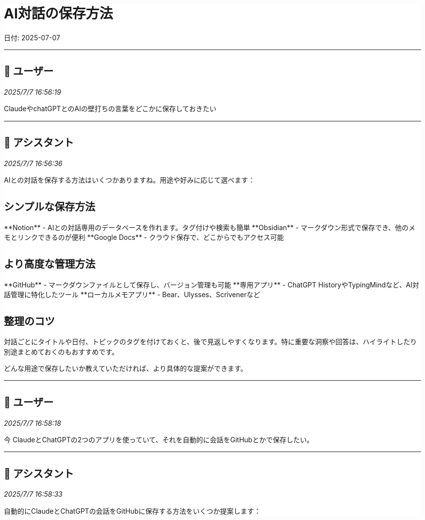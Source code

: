 # AI対話の保存方法

日付: 2025-07-07

---

## 👤 ユーザー
*2025/7/7 16:56:19*

ClaudeやchatGPTとのAIの壁打ちの言葉をどこかに保存しておきたい

---

## 🤖 アシスタント
*2025/7/7 16:56:36*

AIとの対話を保存する方法はいくつかありますね。用途や好みに応じて選べます：

## シンプルな保存方法

\*\*Notion\*\* - AIとの対話専用のデータベースを作れます。タグ付けや検索も簡単
\*\*Obsidian\*\* - マークダウン形式で保存でき、他のメモとリンクできるのが便利
\*\*Google Docs\*\* - クラウド保存で、どこからでもアクセス可能

## より高度な管理方法

\*\*GitHub\*\* - マークダウンファイルとして保存し、バージョン管理も可能
\*\*専用アプリ\*\* - ChatGPT HistoryやTypingMindなど、AI対話管理に特化したツール
\*\*ローカルメモアプリ\*\* - Bear、Ulysses、Scrivenerなど

## 整理のコツ

対話ごとにタイトルや日付、トピックのタグを付けておくと、後で見返しやすくなります。特に重要な洞察や回答は、ハイライトしたり別途まとめておくのもおすすめです。

どんな用途で保存したいか教えていただければ、より具体的な提案ができます。

---

## 👤 ユーザー
*2025/7/7 16:58:18*

今 ClaudeとChatGPTの2つのアプリを使っていて、それを自動的に会話をGitHubとかで保存したい。

---

## 🤖 アシスタント
*2025/7/7 16:58:33*

自動的にClaudeとChatGPTの会話をGitHubに保存する方法をいくつか提案します：
